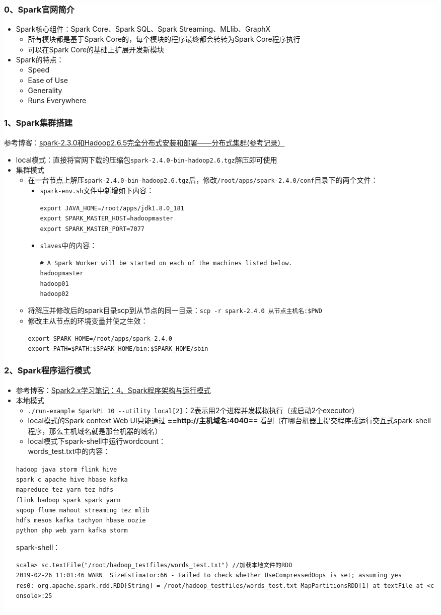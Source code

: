 ### 0、Spark官网简介
- Spark核心组件：Spark Core、Spark SQL、Spark Streaming、MLlib、GraphX
    - 所有模块都是基于Spark Core的，每个模块的程序最终都会转转为Spark Core程序执行
    - 可以在Spark Core的基础上扩展开发新模块
- Spark的特点：
    - Speed
    - Ease of Use
    - Generality
    - Runs Everywhere
### 1、Spark集群搭建
参考博客：[spark-2.3.0和Hadoop2.6.5完全分布式安装和部署——分布式集群(参考记录）](https://blog.csdn.net/zhangvalue/article/details/80653313)
- local模式：直接将官网下载的压缩包`spark-2.4.0-bin-hadoop2.6.tgz`解压即可使用
- 集群模式
    - 在一台节点上解压`spark-2.4.0-bin-hadoop2.6.tgz`后，修改`/root/apps/spark-2.4.0/conf`目录下的两个文件：
        - `spark-env.sh`文件中新增如下内容：
            ```
            export JAVA_HOME=/root/apps/jdk1.8.0_181
            export SPARK_MASTER_HOST=hadoopmaster
            export SPARK_MASTER_PORT=7077
            ```
        - `slaves`中的内容：
            ```
            # A Spark Worker will be started on each of the machines listed below.
            hadoopmaster
            hadoop01
            hadoop02
            ```
    - 将解压并修改后的spark目录scp到从节点的同一目录：`scp -r spark-2.4.0 从节点主机名:$PWD`
    - 修改主从节点的环境变量并使之生效：
        ```
        export SPARK_HOME=/root/apps/spark-2.4.0
        export PATH=$PATH:$SPARK_HOME/bin:$SPARK_HOME/sbin
        ```
### 2、Spark程序运行模式
- 参考博客：[Spark2.x学习笔记：4、Spark程序架构与运行模式](https://blog.csdn.net/chengyuqiang/article/details/77858086)
- 本地模式
    - `./run-example SparkPi 10 --utility local[2]`：2表示用2个进程并发模拟执行（或启动2个executor）
    - local模式的Spark context Web UI只能通过 **==http://主机域名:4040==** 看到（在哪台机器上提交程序或运行交互式spark-shell程序，那么主机域名就是那台机器的域名）
    - local模式下spark-shell中运行wordcount：  
    words_test.txt中的内容：  
    ```
    hadoop java storm flink hive
    spark c apache hive hbase kafka
    mapreduce tez yarn tez hdfs
    flink hadoop spark spark yarn
    sqoop flume mahout streaming tez mlib
    hdfs mesos kafka tachyon hbase oozie
    python php web yarn kafka storm
    ```  
    spark-shell：  
    ```
    scala> sc.textFile("/root/hadoop_testfiles/words_test.txt") //加载本地文件的RDD
    2019-02-26 11:01:46 WARN  SizeEstimator:66 - Failed to check whether UseCompressedOops is set; assuming yes
    res0: org.apache.spark.rdd.RDD[String] = /root/hadoop_testfiles/words_test.txt MapPartitionsRDD[1] at textFile at <console>:25
    